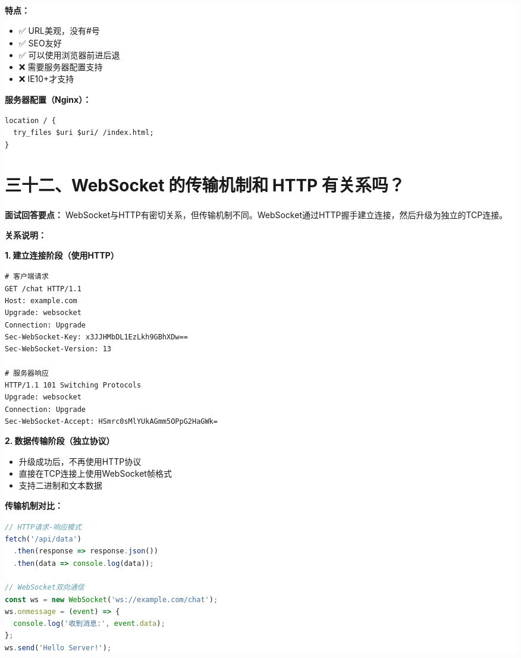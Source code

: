 **特点：**
- ✅ URL美观，没有#号
- ✅ SEO友好
- ✅ 可以使用浏览器前进后退
- ❌ 需要服务器配置支持
- ❌ IE10+才支持

**服务器配置（Nginx）：**
```nginx
location / {
  try_files $uri $uri/ /index.html;
}
```

# 三十二、WebSocket 的传输机制和 HTTP 有关系吗？

**面试回答要点：**
WebSocket与HTTP有密切关系，但传输机制不同。WebSocket通过HTTP握手建立连接，然后升级为独立的TCP连接。

**关系说明：**

**1. 建立连接阶段（使用HTTP）**
```http
# 客户端请求
GET /chat HTTP/1.1
Host: example.com
Upgrade: websocket
Connection: Upgrade
Sec-WebSocket-Key: x3JJHMbDL1EzLkh9GBhXDw==
Sec-WebSocket-Version: 13

# 服务器响应
HTTP/1.1 101 Switching Protocols
Upgrade: websocket
Connection: Upgrade
Sec-WebSocket-Accept: HSmrc0sMlYUkAGmm5OPpG2HaGWk=
```

**2. 数据传输阶段（独立协议）**
- 升级成功后，不再使用HTTP协议
- 直接在TCP连接上使用WebSocket帧格式
- 支持二进制和文本数据

**传输机制对比：**
```javascript
// HTTP请求-响应模式
fetch('/api/data')
  .then(response => response.json())
  .then(data => console.log(data));

// WebSocket双向通信
const ws = new WebSocket('ws://example.com/chat');
ws.onmessage = (event) => {
  console.log('收到消息:', event.data);
};
ws.send('Hello Server!');
```
